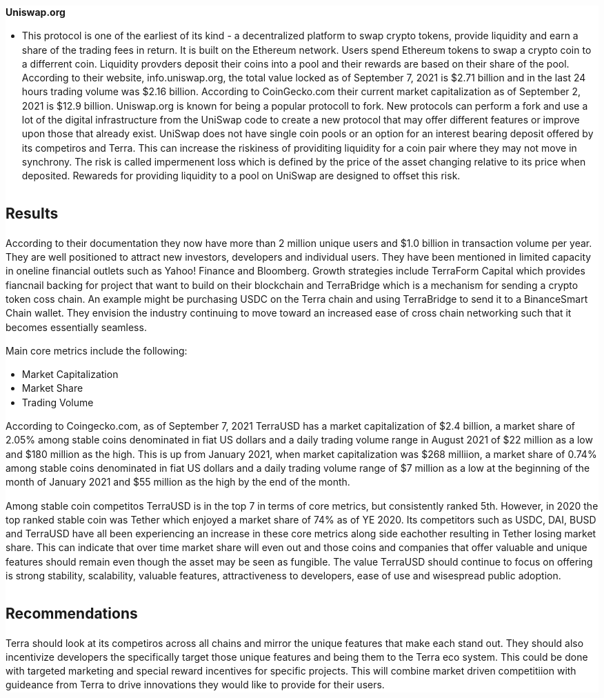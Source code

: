  **Uniswap.org**
  * This protocol is one of the earliest of its kind - a decentralized platform to swap crypto tokens, provide liquidity and earn a share of the trading fees in return. It is built on the Ethereum network. Users spend Ethereum tokens to swap a crypto coin to a differrent coin. Liquidity provders deposit their coins into a pool and their rewards are based on their share of the pool. According to their website, info.uniswap.org, the total value locked as of September 7, 2021 is $2.71 billion and in the last 24 hours trading volume was $2.16 billion. According to CoinGecko.com their current market capitalization as of September 2, 2021 is $12.9 billion. Uniswap.org is known for being a popular protocoll to fork. New protocols can perform a fork and use a lot of the digital infrastructure from the UniSwap code to create a new protocol that may offer different features or improve upon those that already exist. UniSwap does not have single coin pools or an option for an interest bearing deposit offered by its competiros and Terra. This can increase the riskiness of providiting liquidity for a coin pair where they may not move in synchrony. The risk is called impermenent loss which is defined by the price of the asset changing relative to its price when deposited. Rewareds for providing liquidity to a pool on UniSwap are designed to offset this risk. 


## Results

<p>According to their documentation they now have more than 2 million unique users and $1.0 billion in transaction volume per year. They are well positioned to attract new investors, developers and individual users. They have been mentioned in limited capacity in oneline financial outlets such as Yahoo! Finance and Bloomberg. Growth strategies include TerraForm Capital which provides fiancnail backing for project that want to build on their blockchain and TerraBridge which is a mechanism for sending a crypto token coss chain. An example might be purchasing USDC on the Terra chain and using TerraBridge to send it to a BinanceSmart Chain wallet. They envision the industry continuing to move toward an increased ease of cross chain networking such that it becomes essentially seamless.

<p>Main core metrics include the following:
 
* Market Capitalization
* Market Share
* Trading Volume
 
<p>According to Coingecko.com, as of September 7, 2021 TerraUSD has a market capitalization of $2.4 billion, a market share of 2.05% among stable coins denominated in fiat US dollars and a daily trading volume range in August 2021 of $22 million as a low and $180 million as the high. This is up from January 2021, when market capitalization was $268 milliion, a market share of 0.74% among stable coins denominated in fiat US dollars and a daily trading volume range of $7 million as a low at the beginning of the month of January 2021 and $55 million as the high by the end of the month.

<p>Among stable coin competitos TerraUSD is in the top 7 in terms of core metrics, but consistently ranked 5th. However, in 2020 the top ranked stable coin was Tether which enjoyed a market share of 74% as of YE 2020. Its competitors such as USDC, DAI, BUSD and TerraUSD have all been experiencing an increase in these core metrics along side eachother resulting in Tether losing market share. This can indicate that over time market share will even out and those coins and companies that offer valuable and unique features should remain even though the asset may be seen as fungible. The value TerraUSD should continue to focus on offering is strong stability, scalability, valuable features, attractiveness to developers, ease of use and wisespread public adoption.
 
## Recommendations
 
 <P>Terra should look at its competiros across all chains and mirror the unique features that make each stand out. They should also incentivize developers the specifically target those unique features and being them to the Terra eco system. This could be done with targeted marketing and special reward incentives for specific projects. This will combine market driven competitiion with guideance from Terra to drive innovations they would like to provide for their users.
  